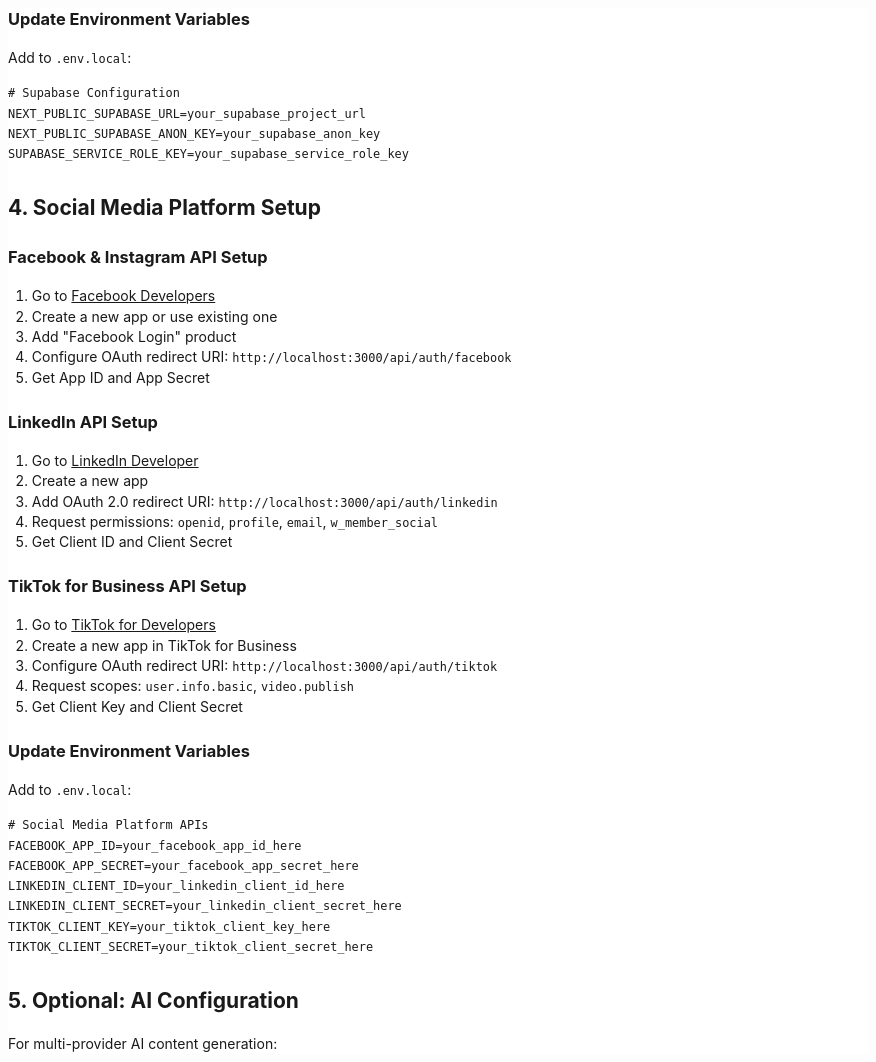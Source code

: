 ### Update Environment Variables

Add to `.env.local`:
```env
# Supabase Configuration
NEXT_PUBLIC_SUPABASE_URL=your_supabase_project_url
NEXT_PUBLIC_SUPABASE_ANON_KEY=your_supabase_anon_key
SUPABASE_SERVICE_ROLE_KEY=your_supabase_service_role_key
```

## 4. Social Media Platform Setup

### Facebook & Instagram API Setup

1. Go to [Facebook Developers](https://developers.facebook.com/)
2. Create a new app or use existing one
3. Add "Facebook Login" product
4. Configure OAuth redirect URI: `http://localhost:3000/api/auth/facebook`
5. Get App ID and App Secret

### LinkedIn API Setup

1. Go to [LinkedIn Developer](https://developer.linkedin.com/)
2. Create a new app
3. Add OAuth 2.0 redirect URI: `http://localhost:3000/api/auth/linkedin`
4. Request permissions: `openid`, `profile`, `email`, `w_member_social`
5. Get Client ID and Client Secret

### TikTok for Business API Setup

1. Go to [TikTok for Developers](https://developers.tiktok.com/)
2. Create a new app in TikTok for Business
3. Configure OAuth redirect URI: `http://localhost:3000/api/auth/tiktok`
4. Request scopes: `user.info.basic`, `video.publish`
5. Get Client Key and Client Secret

### Update Environment Variables

Add to `.env.local`:
```env
# Social Media Platform APIs
FACEBOOK_APP_ID=your_facebook_app_id_here
FACEBOOK_APP_SECRET=your_facebook_app_secret_here
LINKEDIN_CLIENT_ID=your_linkedin_client_id_here
LINKEDIN_CLIENT_SECRET=your_linkedin_client_secret_here
TIKTOK_CLIENT_KEY=your_tiktok_client_key_here
TIKTOK_CLIENT_SECRET=your_tiktok_client_secret_here
```

## 5. Optional: AI Configuration

For multi-provider AI content generation:
